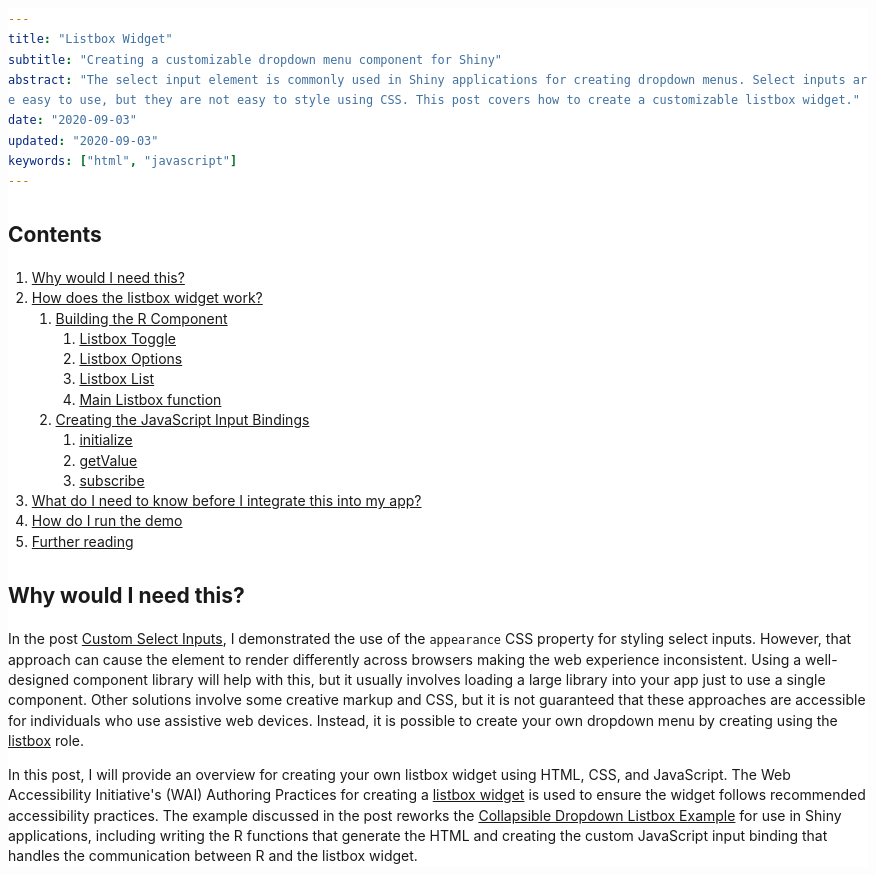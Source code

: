 ```yaml
---
title: "Listbox Widget"
subtitle: "Creating a customizable dropdown menu component for Shiny"
abstract: "The select input element is commonly used in Shiny applications for creating dropdown menus. Select inputs are easy to use, but they are not easy to style using CSS. This post covers how to create a customizable listbox widget."
date: "2020-09-03"
updated: "2020-09-03"
keywords: ["html", "javascript"]
---
```


## Contents

1. [Why would I need this?](#about)
2. [How does the listbox widget work?](#work)
    1. [Building the R Component](#work-r)
        1. [Listbox Toggle](#work-r-listbox-toggle)
        2. [Listbox Options](#work-r-listbox-options)
        3. [Listbox List](#work-r-listbox-list)
        4. [Main Listbox function](#work-r-listbox)
    2. [Creating the JavaScript Input Bindings](#work-js)
        1. [initialize](#work-js-initialize)
        2. [getValue](#work-js-getValue)
        3. [subscribe](#work-js-subscribe)
3. [What do I need to know before I integrate this into my app?](#know)
4. [How do I run the demo](#run)
5. [Further reading](#further-reading)



<span id="about" />

## Why would I need this?

In the post [Custom Select Inputs](./../select-input-styling/), I demonstrated the use of the `appearance` CSS property for styling select inputs. However, that approach can cause the element to render differently across browsers making the web experience inconsistent. Using a well-designed component library will help with this, but it usually involves loading a large library into your app just to use a single component. Other solutions involve some creative markup and CSS, but it is not guaranteed that these approaches are accessible for individuals who use assistive web devices. Instead, it is possible to create your own dropdown menu by creating using the [listbox](https://developer.mozilla.org/en-US/docs/Web/Accessibility/ARIA/Roles/listbox_role) role.

In this post, I will provide an overview for creating your own listbox widget using HTML, CSS, and JavaScript. The Web Accessibility Initiative's (WAI) Authoring Practices for creating a [listbox widget](https://www.w3.org/TR/wai-aria-practices/#Listbox) is used to ensure the widget follows recommended accessibility practices. The example discussed in the post reworks the [Collapsible Dropdown Listbox Example](https://www.w3.org/TR/wai-aria-practices/examples/listbox/listbox-collapsible.html) for use in Shiny applications, including writing the R functions that generate the HTML and creating the custom JavaScript input binding that handles the communication between R and the listbox widget.
